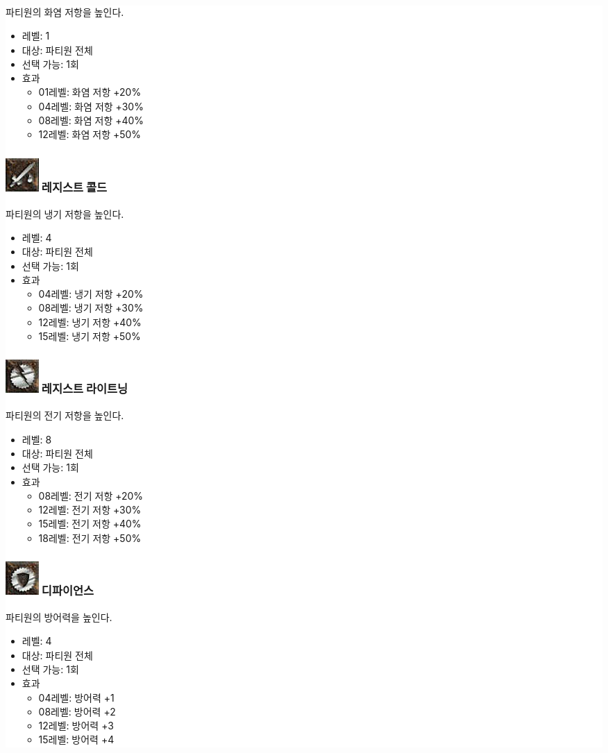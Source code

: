 파티원의 화염 저항을 높인다.

- 레벨: 1
- 대상: 파티원 전체
- 선택 가능: 1회
- 효과
  - 01레벨: 화염 저항 +20%
  - 04레벨: 화염 저항 +30%
  - 08레벨: 화염 저항 +40%
  - 12레벨: 화염 저항 +50%

### ![](<https://raw.githubusercontent.com/hybridgame/Diablo2Kits/master/image/paladin/sacrifice.jpg>) 레지스트 콜드

파티원의 냉기 저항을 높인다.

- 레벨: 4
- 대상: 파티원 전체
- 선택 가능: 1회
- 효과
  - 04레벨: 냉기 저항 +20%
  - 08레벨: 냉기 저항 +30%
  - 12레벨: 냉기 저항 +40%
  - 15레벨: 냉기 저항 +50%

### ![](<https://raw.githubusercontent.com/hybridgame/Diablo2Kits/master/image/paladin/resislight.jpg>) 레지스트 라이트닝

파티원의 전기 저항을 높인다.

- 레벨: 8
- 대상: 파티원 전체
- 선택 가능: 1회
- 효과
  - 08레벨: 전기 저항 +20%
  - 12레벨: 전기 저항 +30%
  - 15레벨: 전기 저항 +40%
  - 18레벨: 전기 저항 +50%

### ![](<https://raw.githubusercontent.com/hybridgame/Diablo2Kits/master/image/paladin/defiance.jpg>) 디파이언스

파티원의 방어력을 높인다.

- 레벨: 4
- 대상: 파티원 전체
- 선택 가능: 1회
- 효과
  - 04레벨: 방어력 +1
  - 08레벨: 방어력 +2
  - 12레벨: 방어력 +3
  - 15레벨: 방어력 +4
